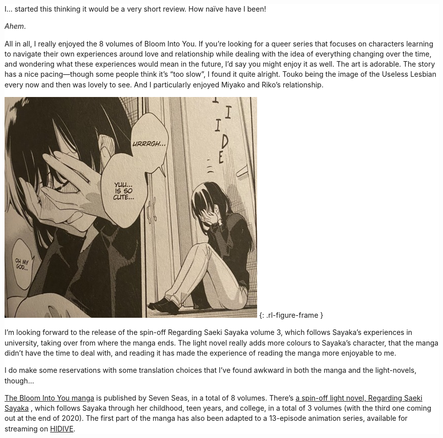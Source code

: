 I… started this thinking it would be a very short review. How naïve have I been!

*Ahem*.

All in all, I really enjoyed the 8 volumes of Bloom Into You. If you’re looking for a queer series that focuses on characters learning to navigate their own experiences around love and relationship while dealing with the idea of everything changing over the time, and wondering what these experiences would mean in the future, I’d say you might enjoy it as well. The art is adorable. The story has a nice pacing—though some people think it’s “too slow”, I found it quite alright. Touko being the image of the Useless Lesbian every now and then was lovely to see. And I particularly enjoyed Miyako and Riko’s relationship.

![](/files/2020/09/bloom-into-you5.jpg)
{: .rl-figure-frame }


I’m looking forward to the release of the spin-off Regarding Saeki Sayaka volume 3, which follows Sayaka’s experiences in university, taking over from where the manga ends. The light novel really adds more colours to Sayaka’s character, that the manga didn’t have the time to deal with, and reading it has made the experience of reading the manga more enjoyable to me.

I do make some reservations with some translation choices that I’ve found awkward in both the manga and the light-novels, though…

[The Bloom Into You manga](https://sevenseasentertainment.com/series/bloom-into-you/) is published by Seven Seas, in a total of 8 volumes. There’s [a spin-off light novel, Regarding Saeki Sayaka](https://sevenseasentertainment.com/series/bloom-into-you-light-novel/) , which follows Sayaka through her childhood, teen years, and college, in a total of 3 volumes (with the third one coming out at the end of 2020). The first part of the manga has also been adapted to a 13-episode animation series, available for streaming on [HIDIVE](https://www.hidive.com/tv/bloom-into-you).

